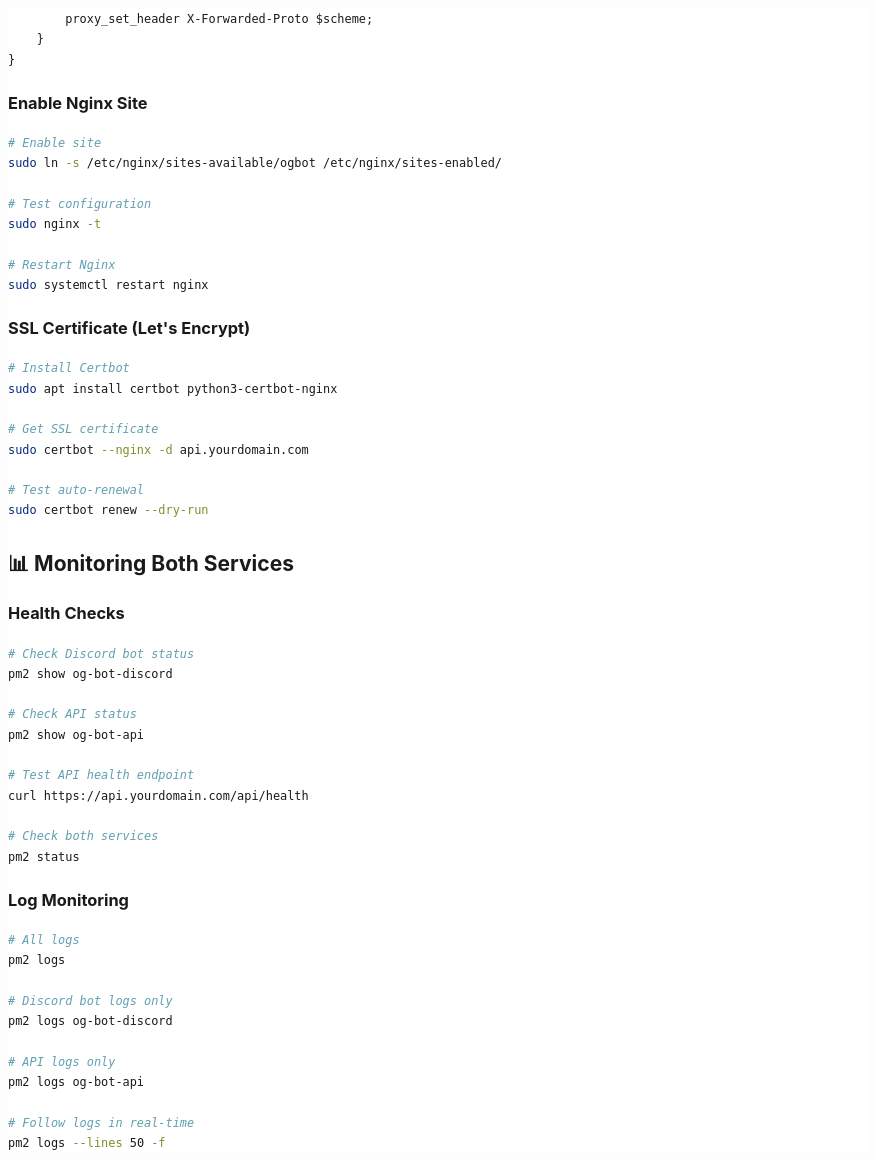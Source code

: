 ```nginx
        proxy_set_header X-Forwarded-Proto $scheme;
    }
}
```

### **Enable Nginx Site**
```bash
# Enable site
sudo ln -s /etc/nginx/sites-available/ogbot /etc/nginx/sites-enabled/

# Test configuration
sudo nginx -t

# Restart Nginx
sudo systemctl restart nginx
```

### **SSL Certificate (Let's Encrypt)**
```bash
# Install Certbot
sudo apt install certbot python3-certbot-nginx

# Get SSL certificate
sudo certbot --nginx -d api.yourdomain.com

# Test auto-renewal
sudo certbot renew --dry-run
```

## 📊 **Monitoring Both Services**

### **Health Checks**
```bash
# Check Discord bot status
pm2 show og-bot-discord

# Check API status  
pm2 show og-bot-api

# Test API health endpoint
curl https://api.yourdomain.com/api/health

# Check both services
pm2 status
```

### **Log Monitoring**
```bash
# All logs
pm2 logs

# Discord bot logs only
pm2 logs og-bot-discord

# API logs only
pm2 logs og-bot-api

# Follow logs in real-time
pm2 logs --lines 50 -f
```
